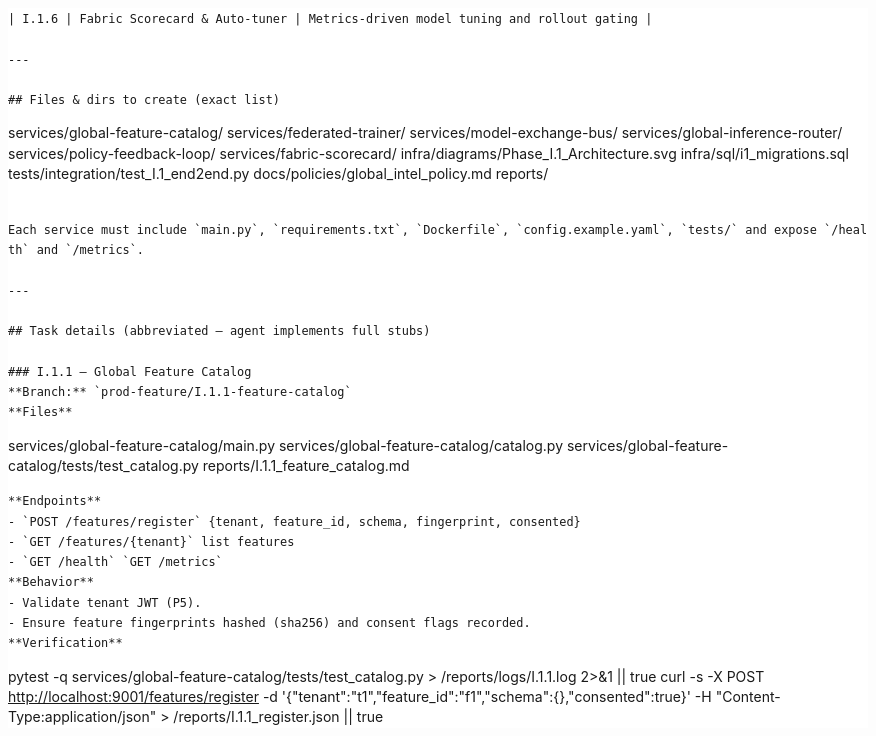 ```
| I.1.6 | Fabric Scorecard & Auto-tuner | Metrics-driven model tuning and rollout gating |

---

## Files & dirs to create (exact list)

```

services/global-feature-catalog/
services/federated-trainer/
services/model-exchange-bus/
services/global-inference-router/
services/policy-feedback-loop/
services/fabric-scorecard/
infra/diagrams/Phase_I.1_Architecture.svg
infra/sql/i1_migrations.sql
tests/integration/test_I.1_end2end.py
docs/policies/global_intel_policy.md
reports/

```

Each service must include `main.py`, `requirements.txt`, `Dockerfile`, `config.example.yaml`, `tests/` and expose `/health` and `/metrics`.

---

## Task details (abbreviated — agent implements full stubs)

### I.1.1 — Global Feature Catalog
**Branch:** `prod-feature/I.1.1-feature-catalog`  
**Files**
```

services/global-feature-catalog/main.py
services/global-feature-catalog/catalog.py
services/global-feature-catalog/tests/test_catalog.py
reports/I.1.1_feature_catalog.md

```
**Endpoints**
- `POST /features/register` {tenant, feature_id, schema, fingerprint, consented}
- `GET /features/{tenant}` list features
- `GET /health` `GET /metrics`
**Behavior**
- Validate tenant JWT (P5).
- Ensure feature fingerprints hashed (sha256) and consent flags recorded.
**Verification**
```

pytest -q services/global-feature-catalog/tests/test_catalog.py > /reports/logs/I.1.1.log 2>&1 || true
curl -s -X POST [http://localhost:9001/features/register](http://localhost:9001/features/register) -d '{"tenant":"t1","feature_id":"f1","schema":{},"consented":true}' -H "Content-Type:application/json" > /reports/I.1.1_register.json || true
